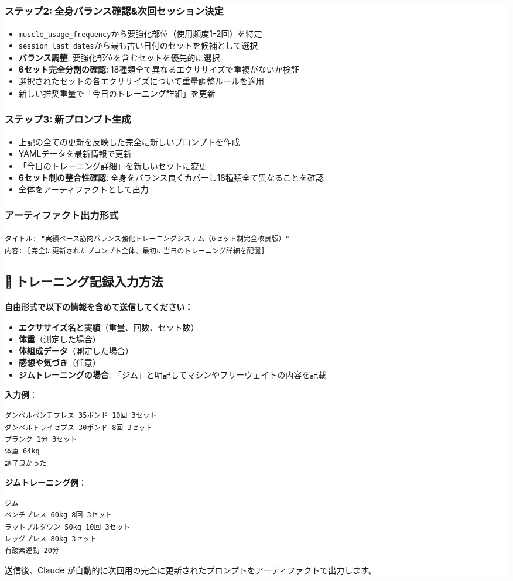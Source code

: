 ### ステップ2: 全身バランス確認&次回セッション決定

- `muscle_usage_frequency`から要強化部位（使用頻度1-2回）を特定
- `session_last_dates`から最も古い日付のセットを候補として選択
- **バランス調整**: 要強化部位を含むセットを優先的に選択
- **6セット完全分割の確認**: 18種類全て異なるエクササイズで重複がないか検証
- 選択されたセットの各エクササイズについて重量調整ルールを適用
- 新しい推奨重量で「今日のトレーニング詳細」を更新

### ステップ3: 新プロンプト生成

- 上記の全ての更新を反映した完全に新しいプロンプトを作成
- YAMLデータを最新情報で更新
- 「今日のトレーニング詳細」を新しいセットに変更
- **6セット制の整合性確認**: 全身をバランス良くカバーし18種類全て異なることを確認
- 全体をアーティファクトとして出力

### アーティファクト出力形式

```
タイトル: "実績ベース筋肉バランス強化トレーニングシステム（6セット制完全改良版）"
内容: [完全に更新されたプロンプト全体、最初に当日のトレーニング詳細を配置]
```

## 📝 トレーニング記録入力方法

**自由形式で以下の情報を含めて送信してください：**

- **エクササイズ名と実績**（重量、回数、セット数）
- **体重**（測定した場合）
- **体組成データ**（測定した場合）
- **感想や気づき**（任意）
- **ジムトレーニングの場合**: 「ジム」と明記してマシンやフリーウェイトの内容を記載

**入力例**：

```
ダンベルベンチプレス 35ポンド 10回 3セット
ダンベルトライセプス 30ポンド 8回 3セット
プランク 1分 3セット
体重 64kg
調子良かった
```

**ジムトレーニング例**：

```
ジム
ベンチプレス 60kg 8回 3セット
ラットプルダウン 50kg 10回 3セット
レッグプレス 80kg 3セット
有酸素運動 20分
```

送信後、Claude が自動的に次回用の完全に更新されたプロンプトをアーティファクトで出力します。
